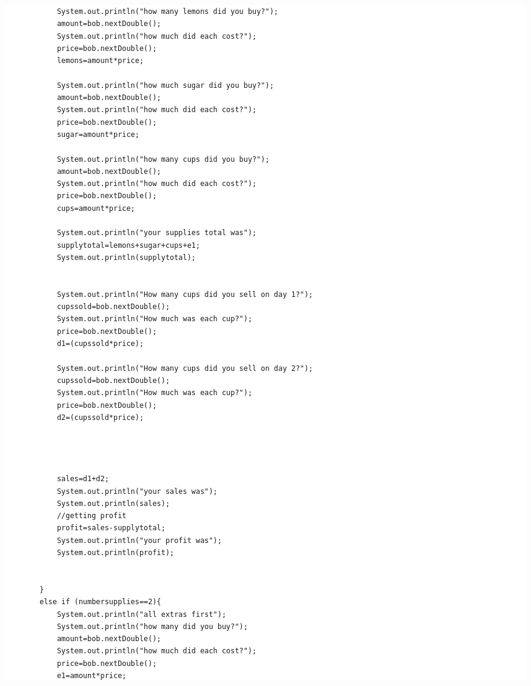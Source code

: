 
                System.out.println("how many lemons did you buy?");
                amount=bob.nextDouble();
                System.out.println("how much did each cost?");
                price=bob.nextDouble();
                lemons=amount*price;

                System.out.println("how much sugar did you buy?");
                amount=bob.nextDouble();
                System.out.println("how much did each cost?");
                price=bob.nextDouble();
                sugar=amount*price;

                System.out.println("how many cups did you buy?");
                amount=bob.nextDouble();
                System.out.println("how much did each cost?");
                price=bob.nextDouble();
                cups=amount*price;

                System.out.println("your supplies total was");
                supplytotal=lemons+sugar+cups+e1;
                System.out.println(supplytotal);


                System.out.println("How many cups did you sell on day 1?");
                cupssold=bob.nextDouble();
                System.out.println("How much was each cup?");
                price=bob.nextDouble();
                d1=(cupssold*price);

                System.out.println("How many cups did you sell on day 2?");
                cupssold=bob.nextDouble();
                System.out.println("How much was each cup?");
                price=bob.nextDouble();
                d2=(cupssold*price);




                sales=d1+d2;
                System.out.println("your sales was");
                System.out.println(sales);
                //getting profit
                profit=sales-supplytotal;
                System.out.println("your profit was");
                System.out.println(profit);


            }
            else if (numbersupplies==2){
                System.out.println("all extras first");
                System.out.println("how many did you buy?");
                amount=bob.nextDouble();
                System.out.println("how much did each cost?");
                price=bob.nextDouble();
                e1=amount*price;
